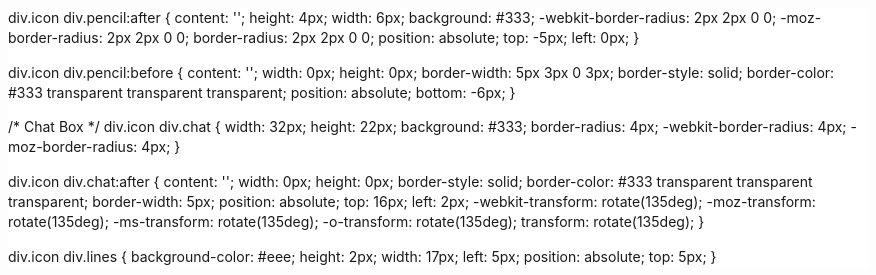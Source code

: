 div.icon div.pencil:after {
    content: '';
    height: 4px;
    width: 6px;
    background: #333;
    -webkit-border-radius: 2px 2px 0 0;
    -moz-border-radius: 2px 2px 0 0;
    border-radius: 2px 2px 0 0;
    position: absolute;
    top: -5px;
    left: 0px;
}

div.icon div.pencil:before {
    content: '';
    width: 0px;
    height: 0px;
    border-width: 5px 3px 0 3px;
    border-style: solid;
    border-color: #333 transparent transparent transparent;
    position: absolute;
    bottom: -6px;
}

/* Chat Box */
div.icon div.chat {
    width: 32px;
    height: 22px;
    background: #333;
    border-radius: 4px;
    -webkit-border-radius: 4px;
    -moz-border-radius: 4px;
}

div.icon div.chat:after {
    content: '';
    width: 0px;
    height: 0px;
    border-style: solid;
    border-color: #333 transparent transparent transparent;
    border-width: 5px;
    position: absolute;
    top: 16px;
    left: 2px;
    -webkit-transform: rotate(135deg);
    -moz-transform: rotate(135deg);
    -ms-transform: rotate(135deg);
    -o-transform: rotate(135deg);
    transform: rotate(135deg);
}

div.icon div.lines {
    background-color: #eee;
    height: 2px;
    width: 17px;
    left: 5px;
    position: absolute;
    top: 5px;
}
